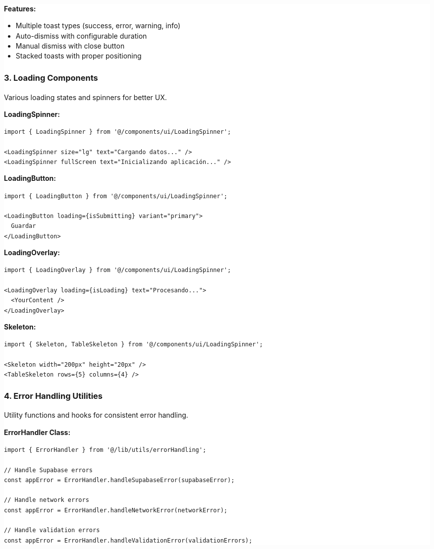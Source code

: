 **Features:**
- Multiple toast types (success, error, warning, info)
- Auto-dismiss with configurable duration
- Manual dismiss with close button
- Stacked toasts with proper positioning

### 3. Loading Components
Various loading states and spinners for better UX.

**LoadingSpinner:**
```tsx
import { LoadingSpinner } from '@/components/ui/LoadingSpinner';

<LoadingSpinner size="lg" text="Cargando datos..." />
<LoadingSpinner fullScreen text="Inicializando aplicación..." />
```

**LoadingButton:**
```tsx
import { LoadingButton } from '@/components/ui/LoadingSpinner';

<LoadingButton loading={isSubmitting} variant="primary">
  Guardar
</LoadingButton>
```

**LoadingOverlay:**
```tsx
import { LoadingOverlay } from '@/components/ui/LoadingSpinner';

<LoadingOverlay loading={isLoading} text="Procesando...">
  <YourContent />
</LoadingOverlay>
```

**Skeleton:**
```tsx
import { Skeleton, TableSkeleton } from '@/components/ui/LoadingSpinner';

<Skeleton width="200px" height="20px" />
<TableSkeleton rows={5} columns={4} />
```

### 4. Error Handling Utilities
Utility functions and hooks for consistent error handling.

**ErrorHandler Class:**
```tsx
import { ErrorHandler } from '@/lib/utils/errorHandling';

// Handle Supabase errors
const appError = ErrorHandler.handleSupabaseError(supabaseError);

// Handle network errors
const appError = ErrorHandler.handleNetworkError(networkError);

// Handle validation errors
const appError = ErrorHandler.handleValidationError(validationErrors);
```
